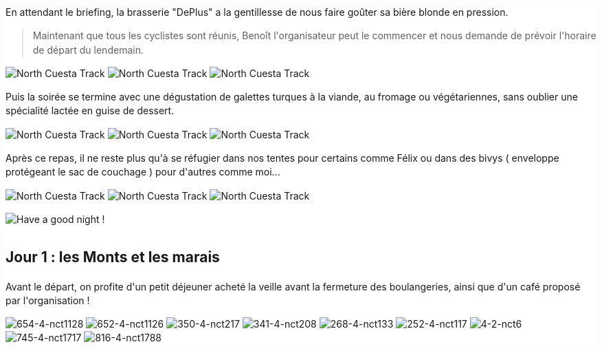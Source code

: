 En attendant le briefing, la brasserie "DePlus" a la gentillesse de nous faire goûter sa bière blonde en pression.
> Maintenant que tous les cyclistes sont réunis, Benoît l'organisateur peut le commencer et nous demande de prévoir l'horaire de départ du lendemain.

<div class="gallery-box">
  <div class="gallery">
<img src="/assets/images/north-cuesta-track/north-cuesta-track_12392.jpg" title="Briefing de Benoît" alt="North Cuesta Track" >
<img src="/assets/images/north-cuesta-track/north-cuesta-track_12393.jpg" title="Planification des départs du lendemain..." alt="North Cuesta Track" >
<img src="/assets/images/north-cuesta-track/north-cuesta-track_12394.jpg" title="Il fait déjà soif !" alt="North Cuesta Track" >
</div>
</div>

Puis la soirée se termine avec une dégustation de galettes turques à la viande, au fromage ou végétariennes, sans oublier une spécialité lactée en guise de dessert.

<div class="gallery-box">
  <div class="gallery">
<img src="/assets/images/north-cuesta-track/north-cuesta-track_12396.jpg" title="Félix le cannibale !" alt="North Cuesta Track" >
<img src="/assets/images/north-cuesta-track/north-cuesta-track_12397.jpg" title="Les cuistots " alt="North Cuesta Track" >
<img src="/assets/images/north-cuesta-track/north-cuesta-track_12398.jpg" title="Galettes au boeuf" alt="North Cuesta Track" >
</div>
</div>

Après ce repas, il ne reste plus qu'à se réfugier dans nos tentes pour certains comme Félix ou dans des bivys ( enveloppe protégeant le sac de couchage ) pour d'autres comme moi...
<div class="gallery-box">
  <div class="gallery">
<img src="/assets/images/north-cuesta-track/north-cuesta-track_12399.jpg" title="Mode bivy ..." alt="North Cuesta Track" >
<img src="/assets/images/north-cuesta-track/north-cuesta-track_12400.jpg" title="... avec moustiquaire" alt="North Cuesta Track" >
<img src="/assets/images/north-cuesta-track/north-cuesta-track_12401.jpg" title="Have a good night !" alt="North Cuesta Track" >
</div>
</div>

![Have a good night !](/assets/images/north-cuesta-track/north-cuesta-track_12401.jpg)

## Jour 1 : les Monts et les marais
Avant le départ, on profite d'un petit déjeuner acheté la veille avant la fermeture des boulangeries, ainsi que d'un café proposé par l'organisation !
<div class="gallery-box">
  <div class="gallery">
<img src="/assets/images/north-cuesta-track/north-cuesta-track_12708.jpg" title="Réveil en cours" alt="654-4-nct1128" >
<img src="/assets/images/north-cuesta-track/north-cuesta-track_12709.jpg" title="Merci Félix !" alt="652-4-nct1126" >
<img src="/assets/images/north-cuesta-track/north-cuesta-track_12710.jpg" title="" alt="350-4-nct217" >
<img src="/assets/images/north-cuesta-track/north-cuesta-track_12711.jpg" title="" alt="341-4-nct208" >
<img src="/assets/images/north-cuesta-track/north-cuesta-track_12712.jpg" title="" alt="268-4-nct133" >
<img src="/assets/images/north-cuesta-track/north-cuesta-track_12713.jpg" title="" alt="252-4-nct117" >
<img src="/assets/images/north-cuesta-track/north-cuesta-track_12714.jpg" title="" alt="4-2-nct6" >
<img src="/assets/images/north-cuesta-track/north-cuesta-track_12715.jpg" title="Réveil matinal" alt="745-4-nct1717" >
<img src="/assets/images/north-cuesta-track/north-cuesta-track_12716.jpg" title="Laçage de chaussures" alt="816-4-nct1788" >
</div>
</div>
